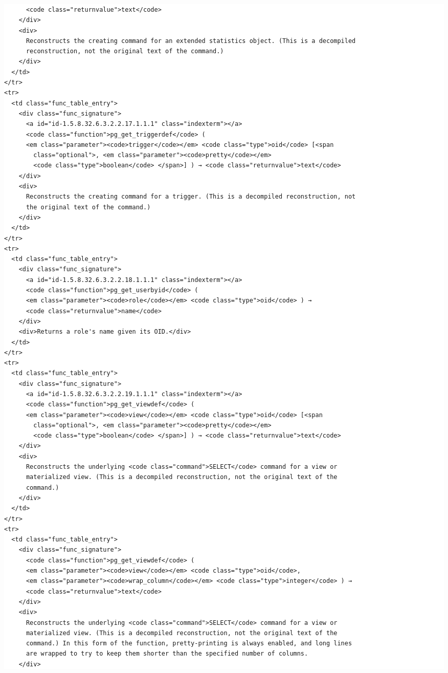           <code class="returnvalue">text</code>
        </div>
        <div>
          Reconstructs the creating command for an extended statistics object. (This is a decompiled
          reconstruction, not the original text of the command.)
        </div>
      </td>
    </tr>
    <tr>
      <td class="func_table_entry">
        <div class="func_signature">
          <a id="id-1.5.8.32.6.3.2.2.17.1.1.1" class="indexterm"></a>
          <code class="function">pg_get_triggerdef</code> (
          <em class="parameter"><code>trigger</code></em> <code class="type">oid</code> [<span
            class="optional">, <em class="parameter"><code>pretty</code></em>
            <code class="type">boolean</code> </span>] ) → <code class="returnvalue">text</code>
        </div>
        <div>
          Reconstructs the creating command for a trigger. (This is a decompiled reconstruction, not
          the original text of the command.)
        </div>
      </td>
    </tr>
    <tr>
      <td class="func_table_entry">
        <div class="func_signature">
          <a id="id-1.5.8.32.6.3.2.2.18.1.1.1" class="indexterm"></a>
          <code class="function">pg_get_userbyid</code> (
          <em class="parameter"><code>role</code></em> <code class="type">oid</code> ) →
          <code class="returnvalue">name</code>
        </div>
        <div>Returns a role's name given its OID.</div>
      </td>
    </tr>
    <tr>
      <td class="func_table_entry">
        <div class="func_signature">
          <a id="id-1.5.8.32.6.3.2.2.19.1.1.1" class="indexterm"></a>
          <code class="function">pg_get_viewdef</code> (
          <em class="parameter"><code>view</code></em> <code class="type">oid</code> [<span
            class="optional">, <em class="parameter"><code>pretty</code></em>
            <code class="type">boolean</code> </span>] ) → <code class="returnvalue">text</code>
        </div>
        <div>
          Reconstructs the underlying <code class="command">SELECT</code> command for a view or
          materialized view. (This is a decompiled reconstruction, not the original text of the
          command.)
        </div>
      </td>
    </tr>
    <tr>
      <td class="func_table_entry">
        <div class="func_signature">
          <code class="function">pg_get_viewdef</code> (
          <em class="parameter"><code>view</code></em> <code class="type">oid</code>,
          <em class="parameter"><code>wrap_column</code></em> <code class="type">integer</code> ) →
          <code class="returnvalue">text</code>
        </div>
        <div>
          Reconstructs the underlying <code class="command">SELECT</code> command for a view or
          materialized view. (This is a decompiled reconstruction, not the original text of the
          command.) In this form of the function, pretty-printing is always enabled, and long lines
          are wrapped to try to keep them shorter than the specified number of columns.
        </div>
